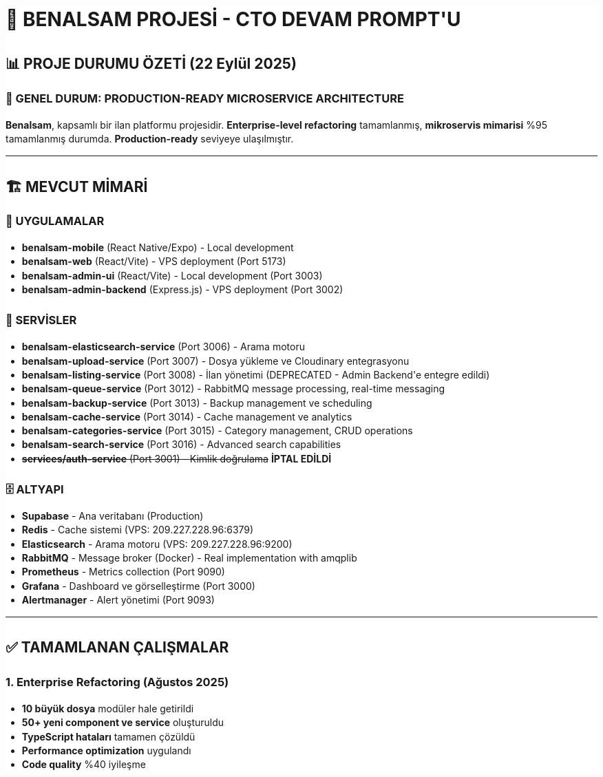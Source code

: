 # 🚀 **BENALSAM PROJESİ - CTO DEVAM PROMPT'U**

## 📊 **PROJE DURUMU ÖZETİ (22 Eylül 2025)**

### **🎯 GENEL DURUM: PRODUCTION-READY MICROSERVICE ARCHITECTURE**

**Benalsam**, kapsamlı bir ilan platformu projesidir. **Enterprise-level refactoring** tamamlanmış, **mikroservis mimarisi** %95 tamamlanmış durumda. **Production-ready** seviyeye ulaşılmıştır.

---

## 🏗️ **MEVCUT MİMARİ**

### **📱 UYGULAMALAR**
- **benalsam-mobile** (React Native/Expo) - Local development
- **benalsam-web** (React/Vite) - VPS deployment (Port 5173)
- **benalsam-admin-ui** (React/Vite) - Local development (Port 3003)
- **benalsam-admin-backend** (Express.js) - VPS deployment (Port 3002)

### **🔧 SERVİSLER**
- **benalsam-elasticsearch-service** (Port 3006) - Arama motoru
- **benalsam-upload-service** (Port 3007) - Dosya yükleme ve Cloudinary entegrasyonu
- **benalsam-listing-service** (Port 3008) - İlan yönetimi (DEPRECATED - Admin Backend'e entegre edildi)
- **benalsam-queue-service** (Port 3012) - RabbitMQ message processing, real-time messaging
- **benalsam-backup-service** (Port 3013) - Backup management ve scheduling
- **benalsam-cache-service** (Port 3014) - Cache management ve analytics
- **benalsam-categories-service** (Port 3015) - Category management, CRUD operations
- **benalsam-search-service** (Port 3016) - Advanced search capabilities
- ~~**services/auth-service** (Port 3001) - Kimlik doğrulama~~ **İPTAL EDİLDİ**

### **🗄️ ALTYAPI**
- **Supabase** - Ana veritabanı (Production)
- **Redis** - Cache sistemi (VPS: 209.227.228.96:6379)
- **Elasticsearch** - Arama motoru (VPS: 209.227.228.96:9200)
- **RabbitMQ** - Message broker (Docker) - Real implementation with amqplib
- **Prometheus** - Metrics collection (Port 9090)
- **Grafana** - Dashboard ve görselleştirme (Port 3000)
- **Alertmanager** - Alert yönetimi (Port 9093)

---

## ✅ **TAMAMLANAN ÇALIŞMALAR**

### **1. Enterprise Refactoring (Ağustos 2025)**
- **10 büyük dosya** modüler hale getirildi
- **50+ yeni component ve service** oluşturuldu
- **TypeScript hataları** tamamen çözüldü
- **Performance optimization** uygulandı
- **Code quality** %40 iyileşme
